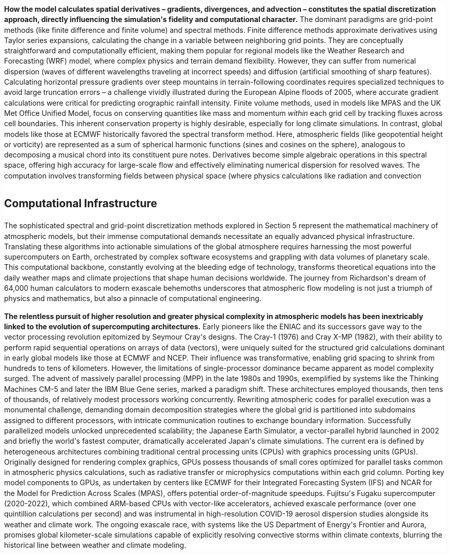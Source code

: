 **How the model calculates spatial derivatives – gradients, divergences, and advection – constitutes the spatial discretization approach, directly influencing the simulation's fidelity and computational character.** The dominant paradigms are grid-point methods (like finite difference and finite volume) and spectral methods. Finite difference methods approximate derivatives using Taylor series expansions, calculating the change in a variable between neighboring grid points. They are conceptually straightforward and computationally efficient, making them popular for regional models like the Weather Research and Forecasting (WRF) model, where complex physics and terrain demand flexibility. However, they can suffer from numerical dispersion (waves of different wavelengths traveling at incorrect speeds) and diffusion (artificial smoothing of sharp features). Calculating horizontal pressure gradients over steep mountains in terrain-following coordinates requires specialized techniques to avoid large truncation errors – a challenge vividly illustrated during the European Alpine floods of 2005, where accurate gradient calculations were critical for predicting orographic rainfall intensity. Finite volume methods, used in models like MPAS and the UK Met Office Unified Model, focus on conserving quantities like mass and momentum *within* each grid cell by tracking fluxes across cell boundaries. This inherent conservation property is highly desirable, especially for long climate simulations. In contrast, global models like those at ECMWF historically favored the spectral transform method. Here, atmospheric fields (like geopotential height or vorticity) are represented as a sum of spherical harmonic functions (sines and cosines on the sphere), analogous to decomposing a musical chord into its constituent pure notes. Derivatives become simple algebraic operations in this spectral space, offering high accuracy for large-scale flow and effectively eliminating numerical dispersion for resolved waves. The computation involves transforming fields between physical space (where physics calculations like radiation and convection

## Computational Infrastructure

The sophisticated spectral and grid-point discretization methods explored in Section 5 represent the mathematical machinery of atmospheric models, but their immense computational demands necessitate an equally advanced physical infrastructure. Translating these algorithms into actionable simulations of the global atmosphere requires harnessing the most powerful supercomputers on Earth, orchestrated by complex software ecosystems and grappling with data volumes of planetary scale. This computational backbone, constantly evolving at the bleeding edge of technology, transforms theoretical equations into the daily weather maps and climate projections that shape human decisions worldwide. The journey from Richardson's dream of 64,000 human calculators to modern exascale behemoths underscores that atmospheric flow modeling is not just a triumph of physics and mathematics, but also a pinnacle of computational engineering.

**The relentless pursuit of higher resolution and greater physical complexity in atmospheric models has been inextricably linked to the evolution of supercomputing architectures.** Early pioneers like the ENIAC and its successors gave way to the vector processing revolution epitomized by Seymour Cray's designs. The Cray-1 (1976) and Cray X-MP (1982), with their ability to perform rapid sequential operations on arrays of data (vectors), were uniquely suited for the structured grid calculations dominant in early global models like those at ECMWF and NCEP. Their influence was transformative, enabling grid spacing to shrink from hundreds to tens of kilometers. However, the limitations of single-processor dominance became apparent as model complexity surged. The advent of massively parallel processing (MPP) in the late 1980s and 1990s, exemplified by systems like the Thinking Machines CM-5 and later the IBM Blue Gene series, marked a paradigm shift. These architectures employed thousands, then tens of thousands, of relatively modest processors working concurrently. Rewriting atmospheric codes for parallel execution was a monumental challenge, demanding domain decomposition strategies where the global grid is partitioned into subdomains assigned to different processors, with intricate communication routines to exchange boundary information. Successfully parallelized models unlocked unprecedented scalability; the Japanese Earth Simulator, a vector-parallel hybrid launched in 2002 and briefly the world's fastest computer, dramatically accelerated Japan's climate simulations. The current era is defined by heterogeneous architectures combining traditional central processing units (CPUs) with graphics processing units (GPUs). Originally designed for rendering complex graphics, GPUs possess thousands of small cores optimized for parallel tasks common in atmospheric physics calculations, such as radiative transfer or microphysics computations within each grid column. Porting key model components to GPUs, as undertaken by centers like ECMWF for their Integrated Forecasting System (IFS) and NCAR for the Model for Prediction Across Scales (MPAS), offers potential order-of-magnitude speedups. Fujitsu's Fugaku supercomputer (2020-2022), which combined ARM-based CPUs with vector-like accelerators, achieved exascale performance (over one quintillion calculations per second) and was instrumental in high-resolution COVID-19 aerosol dispersion studies alongside its weather and climate work. The ongoing exascale race, with systems like the US Department of Energy's Frontier and Aurora, promises global kilometer-scale simulations capable of explicitly resolving convective storms within climate contexts, blurring the historical line between weather and climate modeling.